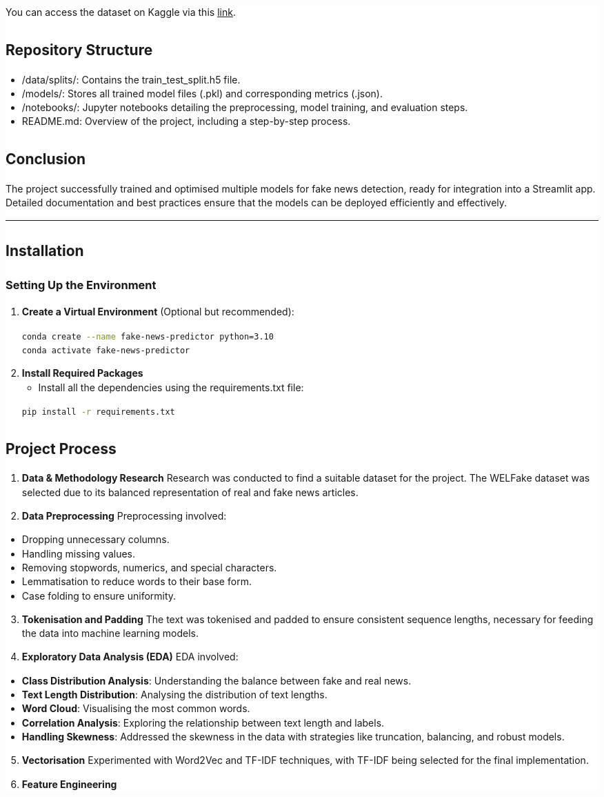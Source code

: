 You can access the dataset on Kaggle via this [link](https://www.kaggle.com/datasets/saurabhshahane/fake-news-classification).

## Repository Structure
- /data/splits/: Contains the train_test_split.h5 file.
- /models/: Stores all trained model files (.pkl) and corresponding metrics (.json).
- /notebooks/: Jupyter notebooks detailing the preprocessing, model training, and evaluation steps.
- README.md: Overview of the project, including a step-by-step process.

## Conclusion
The project successfully trained and optimised multiple models for fake news detection, ready for integration into a Streamlit app. Detailed documentation and best practices ensure that the models can be deployed efficiently and effectively.


-------------------------------------------------------------------------------------------------


## Installation

### Setting Up the Environment

1. **Create a Virtual Environment** (Optional but recommended):
   ```bash
   conda create --name fake-news-predictor python=3.10
   conda activate fake-news-predictor
2. **Install Required Packages**
    - Install all the dependencies using the requirements.txt file:
    ```bash
    pip install -r requirements.txt

## Project Process

1. **Data & Methodology Research**
Research was conducted to find a suitable dataset for the project. The WELFake dataset was selected due to its balanced representation of real and fake news articles.

2. **Data Preprocessing**
Preprocessing involved:
- Dropping unnecessary columns.
- Handling missing values.
- Removing stopwords, numerics, and special characters.
- Lemmatisation to reduce words to their base form.
- Case folding to ensure uniformity.

3. **Tokenisation and Padding**
The text was tokenised and padded to ensure consistent sequence lengths, necessary for feeding the data into machine learning models.

4. **Exploratory Data Analysis (EDA)**
EDA involved:
- **Class Distribution Analysis**: Understanding the balance between fake and real news.
- **Text Length Distribution**: Analysing the distribution of text lengths.
- **Word Cloud**: Visualising the most common words.
- **Correlation Analysis**: Exploring the relationship between text length and labels.
- **Handling Skewness**: Addressed the skewness in the data with strategies like truncation, balancing, and robust models.

5. **Vectorisation**
Experimented with Word2Vec and TF-IDF techniques, with TF-IDF being selected for the final implementation.

6. **Feature Engineering**
   ```